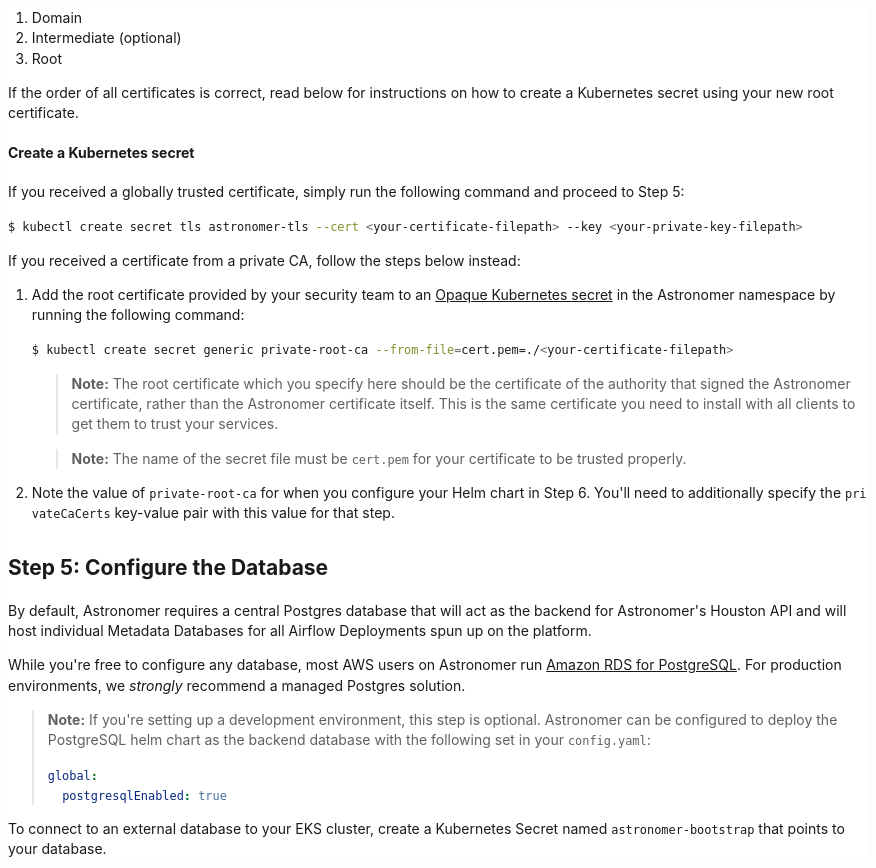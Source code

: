 1. Domain
2. Intermediate (optional)
3. Root

If the order of all certificates is correct, read below for instructions on how to create a Kubernetes secret using your new root certificate.

#### Create a Kubernetes secret

If you received a globally trusted certificate, simply run the following command and proceed to Step 5:

```sh
$ kubectl create secret tls astronomer-tls --cert <your-certificate-filepath> --key <your-private-key-filepath>
```

If you received a certificate from a private CA, follow the steps below instead:

1. Add the root certificate provided by your security team to an [Opaque Kubernetes secret](https://kubernetes.io/docs/concepts/configuration/secret/#secret-types) in the Astronomer namespace by running the following command:

    ```sh
    $ kubectl create secret generic private-root-ca --from-file=cert.pem=./<your-certificate-filepath>
    ```

    > **Note:** The root certificate which you specify here should be the certificate of the authority that signed the Astronomer certificate, rather than the Astronomer certificate itself. This is the same certificate you need to install with all clients to get them to trust your services. 

    > **Note:** The name of the secret file must be `cert.pem` for your certificate to be trusted properly.

2. Note the value of `private-root-ca` for when you configure your Helm chart in Step 6. You'll need to additionally specify the `privateCaCerts` key-value pair with this value for that step.

## Step 5: Configure the Database

By default, Astronomer requires a central Postgres database that will act as the backend for Astronomer's Houston API and will host individual Metadata Databases for all Airflow Deployments spun up on the platform.

While you're free to configure any database, most AWS users on Astronomer run [Amazon RDS for PostgreSQL](https://aws.amazon.com/rds/postgresql/). For production environments, we _strongly_ recommend a managed Postgres solution.

> **Note:** If you're setting up a development environment, this step is optional. Astronomer can be configured to deploy the PostgreSQL helm chart as the backend database with the following set in your `config.yaml`:
> ```yml
> global:
>   postgresqlEnabled: true
> ```

To connect to an external database to your EKS cluster, create a Kubernetes Secret named `astronomer-bootstrap` that points to your database.
